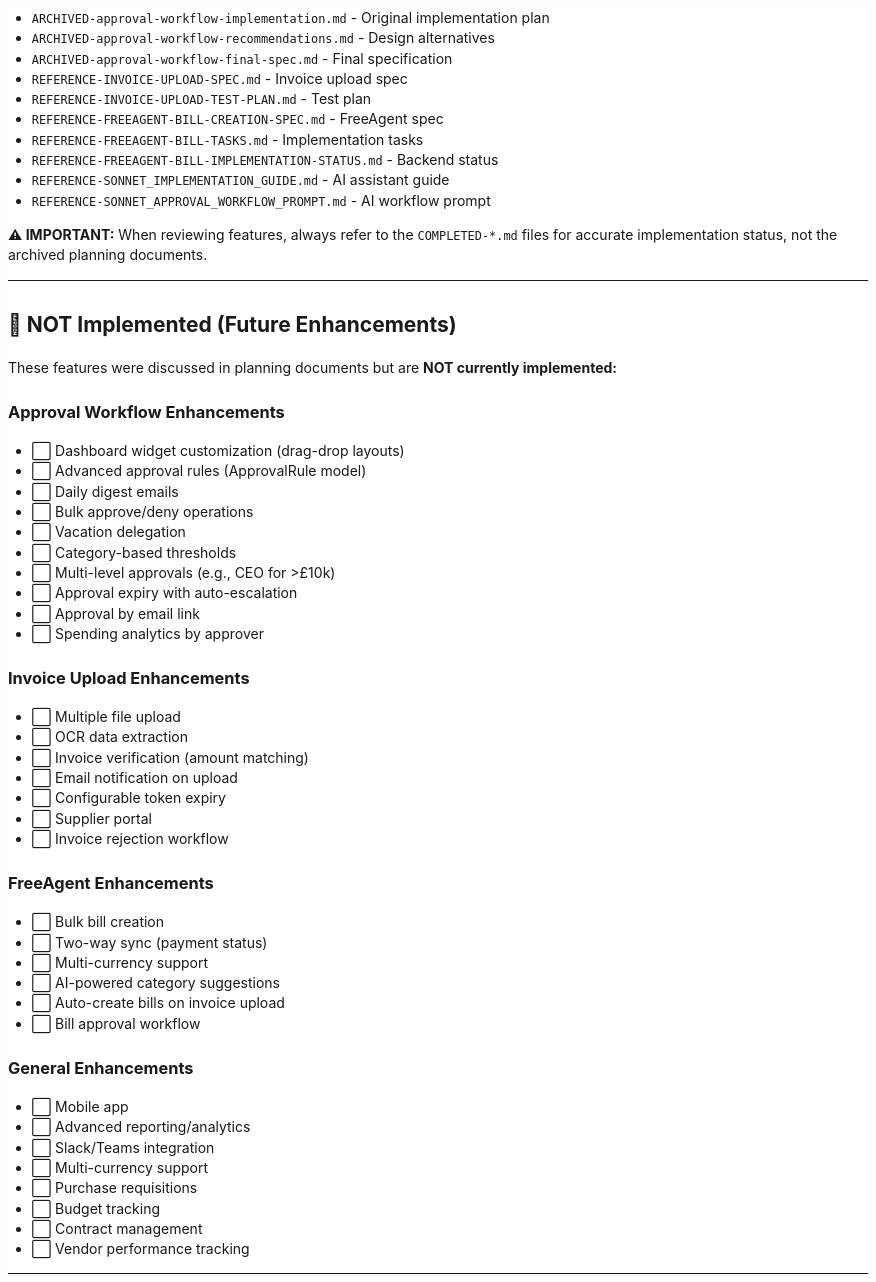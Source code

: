 - `ARCHIVED-approval-workflow-implementation.md` - Original implementation plan
- `ARCHIVED-approval-workflow-recommendations.md` - Design alternatives
- `ARCHIVED-approval-workflow-final-spec.md` - Final specification
- `REFERENCE-INVOICE-UPLOAD-SPEC.md` - Invoice upload spec
- `REFERENCE-INVOICE-UPLOAD-TEST-PLAN.md` - Test plan
- `REFERENCE-FREEAGENT-BILL-CREATION-SPEC.md` - FreeAgent spec
- `REFERENCE-FREEAGENT-BILL-TASKS.md` - Implementation tasks
- `REFERENCE-FREEAGENT-BILL-IMPLEMENTATION-STATUS.md` - Backend status
- `REFERENCE-SONNET_IMPLEMENTATION_GUIDE.md` - AI assistant guide
- `REFERENCE-SONNET_APPROVAL_WORKFLOW_PROMPT.md` - AI workflow prompt

**⚠️ IMPORTANT:** When reviewing features, always refer to the `COMPLETED-*.md` files for accurate implementation status, not the archived planning documents.

---

## 🚧 NOT Implemented (Future Enhancements)

These features were discussed in planning documents but are **NOT currently implemented:**

### Approval Workflow Enhancements
- ⬜ Dashboard widget customization (drag-drop layouts)
- ⬜ Advanced approval rules (ApprovalRule model)
- ⬜ Daily digest emails
- ⬜ Bulk approve/deny operations
- ⬜ Vacation delegation
- ⬜ Category-based thresholds
- ⬜ Multi-level approvals (e.g., CEO for >£10k)
- ⬜ Approval expiry with auto-escalation
- ⬜ Approval by email link
- ⬜ Spending analytics by approver

### Invoice Upload Enhancements
- ⬜ Multiple file upload
- ⬜ OCR data extraction
- ⬜ Invoice verification (amount matching)
- ⬜ Email notification on upload
- ⬜ Configurable token expiry
- ⬜ Supplier portal
- ⬜ Invoice rejection workflow

### FreeAgent Enhancements
- ⬜ Bulk bill creation
- ⬜ Two-way sync (payment status)
- ⬜ Multi-currency support
- ⬜ AI-powered category suggestions
- ⬜ Auto-create bills on invoice upload
- ⬜ Bill approval workflow

### General Enhancements
- ⬜ Mobile app
- ⬜ Advanced reporting/analytics
- ⬜ Slack/Teams integration
- ⬜ Multi-currency support
- ⬜ Purchase requisitions
- ⬜ Budget tracking
- ⬜ Contract management
- ⬜ Vendor performance tracking

---